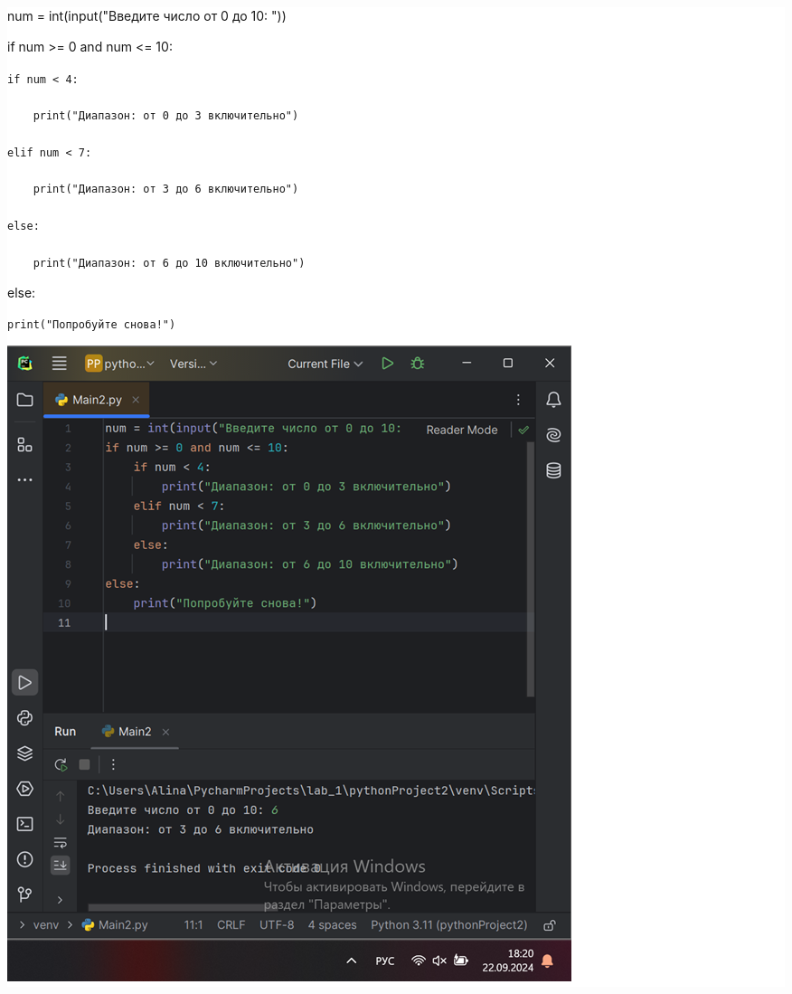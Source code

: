num = int(input("Введите число от 0 до 10: "))

if num >= 0 and num <= 10:

    if num < 4:
    
        print("Диапазон: от 0 до 3 включительно")
        
    elif num < 7:
    
        print("Диапазон: от 3 до 6 включительно")
        
    else:
    
        print("Диапазон: от 6 до 10 включительно")
        
else:

    print("Попробуйте снова!")

![Меню](https://github.com/Goryunova-a/Lab.rab./blob/main/pics1/Рисунок13.png)
